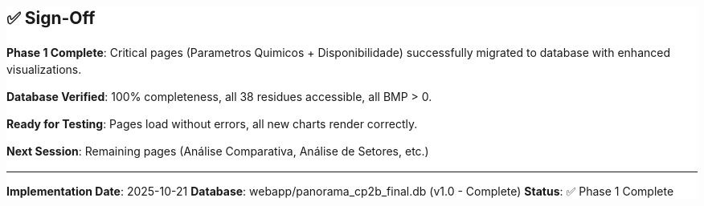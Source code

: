 ## ✅ Sign-Off

**Phase 1 Complete**: Critical pages (Parametros Quimicos + Disponibilidade) successfully migrated to database with enhanced visualizations.

**Database Verified**: 100% completeness, all 38 residues accessible, all BMP > 0.

**Ready for Testing**: Pages load without errors, all new charts render correctly.

**Next Session**: Remaining pages (Análise Comparativa, Análise de Setores, etc.)

---

**Implementation Date**: 2025-10-21
**Database**: webapp/panorama_cp2b_final.db (v1.0 - Complete)
**Status**: ✅ Phase 1 Complete
